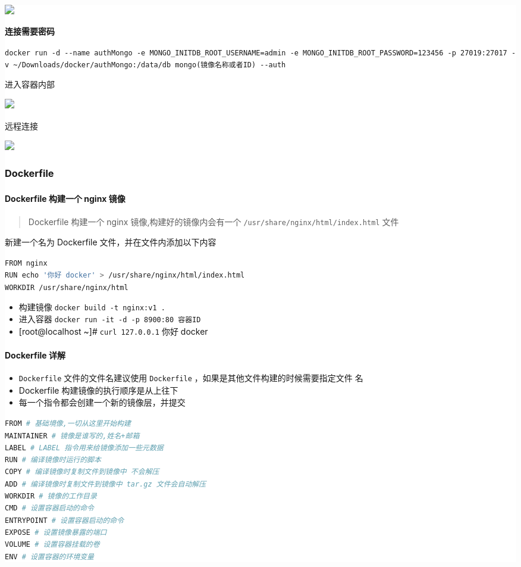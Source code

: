 ![](https://s.poetries.work/uploads/2022/06/5e31f8c9d31961df.png)

**连接需要密码**

```
docker run -d --name authMongo -e MONGO_INITDB_ROOT_USERNAME=admin -e MONGO_INITDB_ROOT_PASSWORD=123456 -p 27019:27017 -v ~/Downloads/docker/authMongo:/data/db mongo(镜像名称或者ID) --auth
```

进入容器内部

![](https://s.poetries.work/uploads/2022/06/7be573b2aa974fb0.png)

远程连接

![](https://s.poetries.work/uploads/2022/06/dcd42440f0686a39.png)

### Dockerfile

#### Dockerfile 构建一个 nginx 镜像

> Dockerfile 构建一个 nginx 镜像,构建好的镜像内会有一个 `/usr/share/nginx/html/index.html` 文件

新建一个名为 Dockerfile 文件，并在文件内添加以下内容

```bash
FROM nginx 
RUN echo '你好 docker' > /usr/share/nginx/html/index.html 
WORKDIR /usr/share/nginx/html
```

- 构建镜像 `docker build -t nginx:v1 .`
- 进入容器 `docker run -it -d -p 8900:80 容器ID`
- [root@localhost ~]# `curl 127.0.0.1` 你好 docker

#### Dockerfile 详解

- `Dockerfile` 文件的文件名建议使用 `Dockerfile` ，如果是其他文件构建的时候需要指定文件 名
- Dockerfile 构建镜像的执行顺序是从上往下
- 每一个指令都会创建一个新的镜像层，并提交

```bash
FROM # 基础境像,一切从这里开始构建 
MAINTAINER # 镜像是谁写的,姓名+邮箱 
LABEL # LABEL 指令用来给镜像添加一些元数据 
RUN # 编译镜像时运行的脚本 
COPY # 编译镜像时复制文件到镜像中 不会解压 
ADD # 编译镜像时复制文件到镜像中 tar.gz 文件会自动解压 
WORKDIR # 镜像的工作目录 
CMD # 设置容器启动的命令 
ENTRYPOINT # 设置容器启动的命令 
EXPOSE # 设置镜像暴露的端口 
VOLUME # 设置容器挂载的卷 
ENV # 设置容器的环境变量
```
